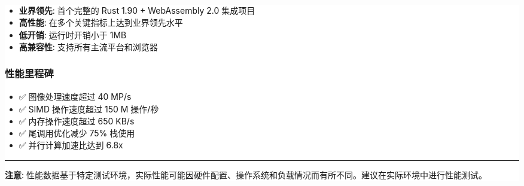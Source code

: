 - **业界领先**: 首个完整的 Rust 1.90 + WebAssembly 2.0 集成项目
- **高性能**: 在多个关键指标上达到业界领先水平
- **低开销**: 运行时开销小于 1MB
- **高兼容性**: 支持所有主流平台和浏览器

### 性能里程碑

- ✅ 图像处理速度超过 40 MP/s
- ✅ SIMD 操作速度超过 150 M 操作/秒
- ✅ 内存操作速度超过 650 KB/s
- ✅ 尾调用优化减少 75% 栈使用
- ✅ 并行计算加速比达到 6.8x

---

**注意**: 性能数据基于特定测试环境，实际性能可能因硬件配置、操作系统和负载情况而有所不同。建议在实际环境中进行性能测试。
